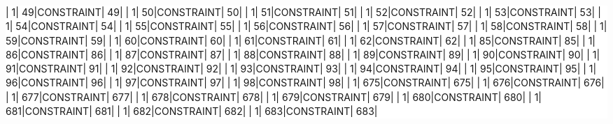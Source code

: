 |         1|     49|CONSTRAINT|     49|
|         1|     50|CONSTRAINT|     50|
|         1|     51|CONSTRAINT|     51|
|         1|     52|CONSTRAINT|     52|
|         1|     53|CONSTRAINT|     53|
|         1|     54|CONSTRAINT|     54|
|         1|     55|CONSTRAINT|     55|
|         1|     56|CONSTRAINT|     56|
|         1|     57|CONSTRAINT|     57|
|         1|     58|CONSTRAINT|     58|
|         1|     59|CONSTRAINT|     59|
|         1|     60|CONSTRAINT|     60|
|         1|     61|CONSTRAINT|     61|
|         1|     62|CONSTRAINT|     62|
|         1|     85|CONSTRAINT|     85|
|         1|     86|CONSTRAINT|     86|
|         1|     87|CONSTRAINT|     87|
|         1|     88|CONSTRAINT|     88|
|         1|     89|CONSTRAINT|     89|
|         1|     90|CONSTRAINT|     90|
|         1|     91|CONSTRAINT|     91|
|         1|     92|CONSTRAINT|     92|
|         1|     93|CONSTRAINT|     93|
|         1|     94|CONSTRAINT|     94|
|         1|     95|CONSTRAINT|     95|
|         1|     96|CONSTRAINT|     96|
|         1|     97|CONSTRAINT|     97|
|         1|     98|CONSTRAINT|     98|
|         1|    675|CONSTRAINT|    675|
|         1|    676|CONSTRAINT|    676|
|         1|    677|CONSTRAINT|    677|
|         1|    678|CONSTRAINT|    678|
|         1|    679|CONSTRAINT|    679|
|         1|    680|CONSTRAINT|    680|
|         1|    681|CONSTRAINT|    681|
|         1|    682|CONSTRAINT|    682|
|         1|    683|CONSTRAINT|    683|